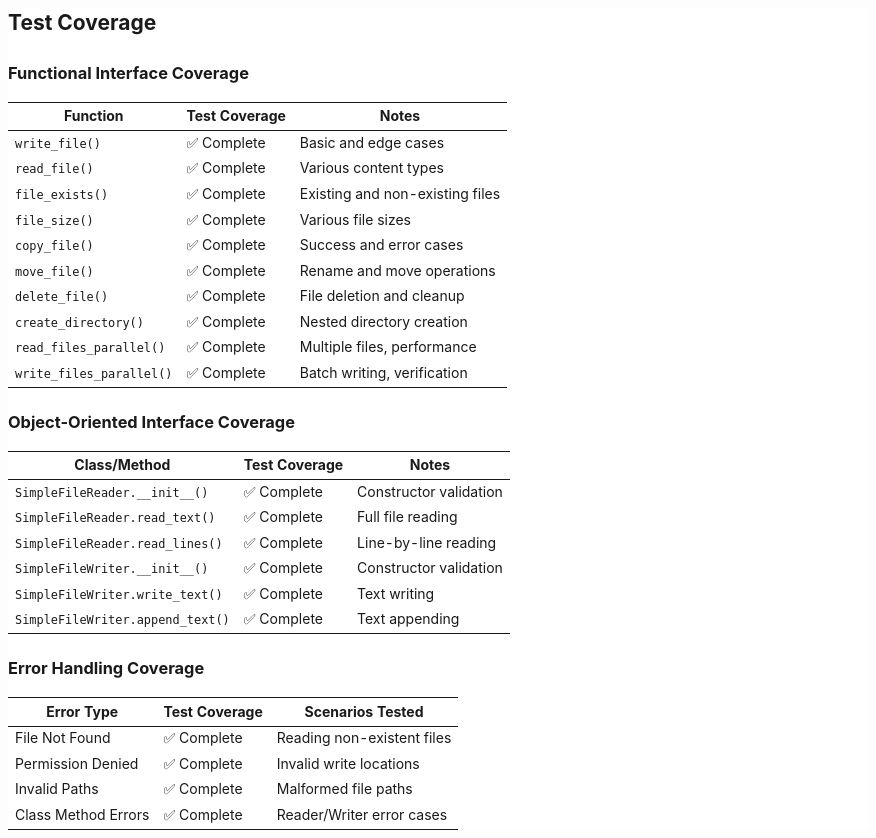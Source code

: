 ## Test Coverage

### Functional Interface Coverage

| Function | Test Coverage | Notes |
|----------|---------------|-------|
| `write_file()` | ✅ Complete | Basic and edge cases |
| `read_file()` | ✅ Complete | Various content types |
| `file_exists()` | ✅ Complete | Existing and non-existing files |
| `file_size()` | ✅ Complete | Various file sizes |
| `copy_file()` | ✅ Complete | Success and error cases |
| `move_file()` | ✅ Complete | Rename and move operations |
| `delete_file()` | ✅ Complete | File deletion and cleanup |
| `create_directory()` | ✅ Complete | Nested directory creation |
| `read_files_parallel()` | ✅ Complete | Multiple files, performance |
| `write_files_parallel()` | ✅ Complete | Batch writing, verification |

### Object-Oriented Interface Coverage

| Class/Method | Test Coverage | Notes |
|--------------|---------------|-------|
| `SimpleFileReader.__init__()` | ✅ Complete | Constructor validation |
| `SimpleFileReader.read_text()` | ✅ Complete | Full file reading |
| `SimpleFileReader.read_lines()` | ✅ Complete | Line-by-line reading |
| `SimpleFileWriter.__init__()` | ✅ Complete | Constructor validation |
| `SimpleFileWriter.write_text()` | ✅ Complete | Text writing |
| `SimpleFileWriter.append_text()` | ✅ Complete | Text appending |

### Error Handling Coverage

| Error Type | Test Coverage | Scenarios Tested |
|------------|---------------|------------------|
| File Not Found | ✅ Complete | Reading non-existent files |
| Permission Denied | ✅ Complete | Invalid write locations |
| Invalid Paths | ✅ Complete | Malformed file paths |
| Class Method Errors | ✅ Complete | Reader/Writer error cases |

